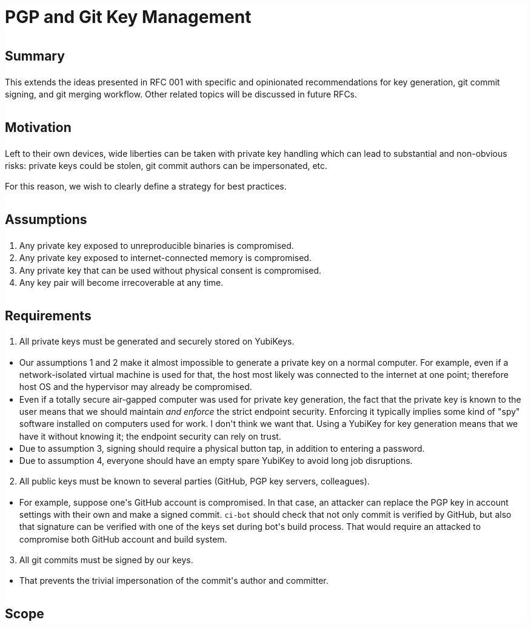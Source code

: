 # PGP and Git Key Management

## Summary

This extends the ideas presented in RFC 001 with specific and opinionated recommendations for key generation, git commit signing, and git merging workflow.
Other related topics will be discussed in future RFCs.

## Motivation

Left to their own devices, wide liberties can be taken with private key handling which can lead to substantial and non-obvious risks: private keys could be stolen, git commit authors can be impersonated, etc.

For this reason, we wish to clearly define a strategy for best practices.

## Assumptions

1. Any private key exposed to unreproducible binaries is compromised.
2. Any private key exposed to internet-connected memory is compromised.
3. Any private key that can be used without physical consent is compromised.
4. Any key pair will become irrecoverable at any time.

## Requirements

1. All private keys must be generated and securely stored on YubiKeys.
  * Our assumptions 1 and 2 make it almost impossible to generate a private key on a normal computer.
    For example, even if a network-isolated virtual machine is used for that, the host most likely was connected to the internet at one point; therefore host OS and the hypervisor may already be compromised.
  * Even if a totally secure air-gapped computer was used for private key generation, the fact that the private key is known to the user means that we should maintain _and enforce_ the strict endpoint security.
    Enforcing it typically implies some kind of "spy" software installed on computers used for work.
    I don't think we want that. Using a YubiKey for key generation means that we have it without knowing it; the endpoint security can rely on trust.
  * Due to assumption 3, signing should require a physical button tap, in addition to entering a password.
  * Due to assumption 4, everyone should have an empty spare YubiKey to avoid long job disruptions.
2. All public keys must be known to several parties (GitHub, PGP key servers, colleagues).
  * For example, suppose one's GitHub account is compromised.
    In that case, an attacker can replace the PGP key in account settings with their own and make a signed commit. `ci-bot` should check that not only commit is verified by GitHub, but also that signature can be verified with one of the keys set during bot's build process.
    That would require an attacked to compromise both GitHub account and build system.
3. All git commits must be signed by our keys.
  * That prevents the trivial impersonation of the commit's author and committer.

## Scope
